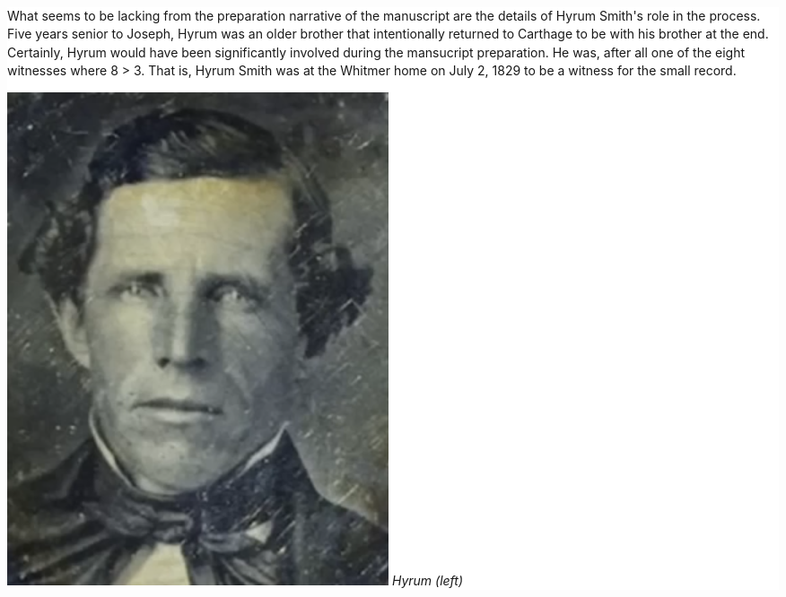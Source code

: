 What seems to be lacking from the preparation narrative of the manuscript are the details of Hyrum Smith's role in the process.  Five years senior to Joseph, Hyrum was an older brother that intentionally returned to Carthage to be with his brother at the end.  Certainly, Hyrum would have been significantly involved during the mansucript preparation.  He was, after all one of the eight witnesses where 8 > 3.  That is, Hyrum Smith was at the Whitmer home on July 2, 1829 to be a witness for the small record.


![Hyrum](https://github.com/MonteShaffer/rml-bomo/blob/main/images/hyrum.png?raw=true) *Hyrum (left)*